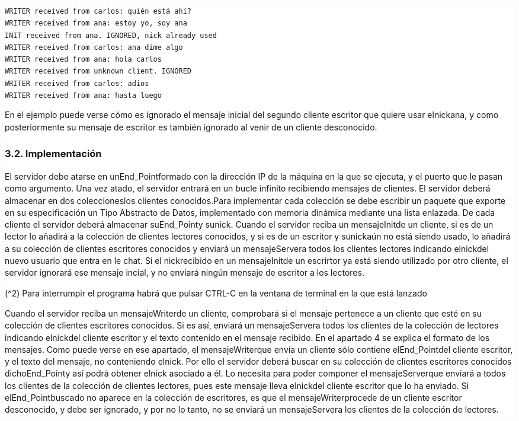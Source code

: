 ```
WRITER received from carlos: quién está ahí?
WRITER received from ana: estoy yo, soy ana
INIT received from ana. IGNORED, nick already used
WRITER received from carlos: ana dime algo
WRITER received from ana: hola carlos
WRITER received from unknown client. IGNORED
WRITER received from carlos: adios
WRITER received from ana: hasta luego
```
En el ejemplo puede verse cómo es ignorado el mensaje inicial del segundo cliente escritor que quiere usar elnickana,
y como posteriormente su mensaje de escritor es también ignorado al venir de un cliente desconocido.

### 3.2. Implementación

El servidor debe atarse en unEnd_Pointformado con la dirección IP de la máquina en la que se ejecuta, y el puerto
que le pasan como argumento.
Una vez atado, el servidor entrará en un bucle infinito recibiendo mensajes de clientes. El servidor deberá almacenar en
dos coleccioneslos clientes conocidos.Para implementar cada colección se debe escribir un paquete que exporte en
su especificación un Tipo Abstracto de Datos, implementado con memoria dinámica mediante una lista enlazada. De
cada cliente el servidor deberá almacenar suEnd_Pointy sunick.
Cuando el servidor reciba un mensajeInitde un cliente, si es de un lector lo añadirá a la colección de clientes lectores
conocidos, y si es de un escritor y sunickaún no está siendo usado, lo añadirá a su colección de clientes escritores conocidos
y enviará un mensajeServera todos los clientes lectores indicando elnickdel nuevo usuario que entra en le chat. Si el
nickrecibido en un mensajeInitde un escrirtor ya está siendo utilizado por otro cliente, el servidor ignorará ese mensaje
incial, y no enviará ningún mensaje de escritor a los lectores.

(^2) Para interrumpir el programa habrá que pulsar CTRL-C en la ventana de terminal en la que está lanzado


Cuando el servidor reciba un mensajeWriterde un cliente, comprobará si el mensaje pertenece a un cliente que esté
en su colección de clientes escritores conocidos. Si es así, enviará un mensajeServera todos los clientes de la colección
de lectores indicando elnickdel cliente escritor y el texto contenido en el mensaje recibido.
En el apartado 4 se explica el formato de los mensajes. Como puede verse en ese apartado, el mensajeWriterque
envía un cliente sólo contiene elEnd_Pointdel cliente escritor, y el texto del mensaje, no conteniendo elnick. Por ello
el servidor deberá buscar en su colección de clientes escritores conocidos dichoEnd_Pointy así podrá obtener elnick
asociado a él. Lo necesita para poder componer el mensajeServerque enviará a todos los clientes de la colección de
clientes lectores, pues este mensaje lleva elnickdel cliente escritor que lo ha enviado. Si elEnd_Pointbuscado no
aparece en la colección de escritores, es que el mensajeWriterprocede de un cliente escritor desconocido, y debe ser
ignorado, y por no lo tanto, no se enviará un mensajeServera los clientes de la colección de lectores.
